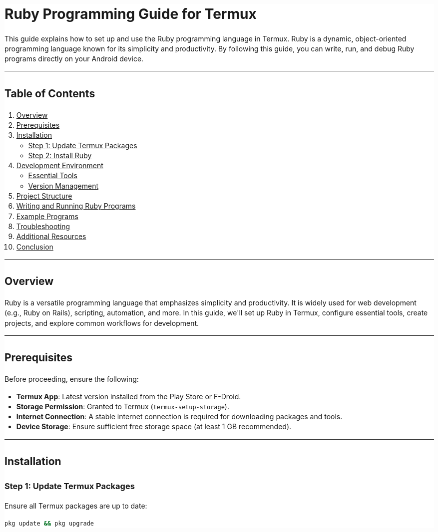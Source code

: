 # Ruby Programming Guide for Termux

This guide explains how to set up and use the Ruby programming language in Termux. Ruby is a dynamic, object-oriented programming language known for its simplicity and productivity. By following this guide, you can write, run, and debug Ruby programs directly on your Android device.

---

## Table of Contents

1. [Overview](#overview)
2. [Prerequisites](#prerequisites)
3. [Installation](#installation)
   - [Step 1: Update Termux Packages](#step-1-update-termux-packages)
   - [Step 2: Install Ruby](#step-2-install-ruby)
4. [Development Environment](#development-environment)
   - [Essential Tools](#essential-tools)
   - [Version Management](#version-management)
5. [Project Structure](#project-structure)
6. [Writing and Running Ruby Programs](#writing-and-running-ruby-programs)
7. [Example Programs](#example-programs)
8. [Troubleshooting](#troubleshooting)
9. [Additional Resources](#additional-resources)
10. [Conclusion](#conclusion)

---

## Overview

Ruby is a versatile programming language that emphasizes simplicity and productivity. It is widely used for web development (e.g., Ruby on Rails), scripting, automation, and more. In this guide, we'll set up Ruby in Termux, configure essential tools, create projects, and explore common workflows for development.

---

## Prerequisites

Before proceeding, ensure the following:

- **Termux App**: Latest version installed from the Play Store or F-Droid.
- **Storage Permission**: Granted to Termux (`termux-setup-storage`).
- **Internet Connection**: A stable internet connection is required for downloading packages and tools.
- **Device Storage**: Ensure sufficient free storage space (at least 1 GB recommended).

---

## Installation

### Step 1: Update Termux Packages
Ensure all Termux packages are up to date:
```bash
pkg update && pkg upgrade
```
